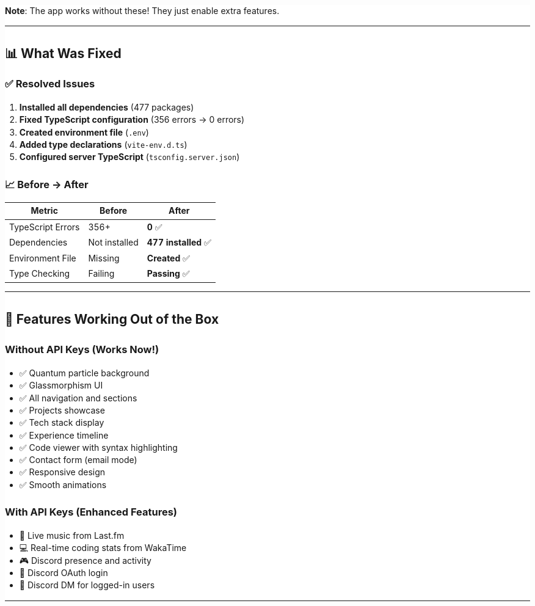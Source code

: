 **Note**: The app works without these! They just enable extra features.

---

## 📊 What Was Fixed

### ✅ Resolved Issues

1. **Installed all dependencies** (477 packages)
2. **Fixed TypeScript configuration** (356 errors → 0 errors)
3. **Created environment file** (`.env`)
4. **Added type declarations** (`vite-env.d.ts`)
5. **Configured server TypeScript** (`tsconfig.server.json`)

### 📈 Before → After

| Metric            | Before        | After                |
| ----------------- | ------------- | -------------------- |
| TypeScript Errors | 356+          | **0** ✅             |
| Dependencies      | Not installed | **477 installed** ✅ |
| Environment File  | Missing       | **Created** ✅       |
| Type Checking     | Failing       | **Passing** ✅       |

---

## 🎨 Features Working Out of the Box

### Without API Keys (Works Now!)

- ✅ Quantum particle background
- ✅ Glassmorphism UI
- ✅ All navigation and sections
- ✅ Projects showcase
- ✅ Tech stack display
- ✅ Experience timeline
- ✅ Code viewer with syntax highlighting
- ✅ Contact form (email mode)
- ✅ Responsive design
- ✅ Smooth animations

### With API Keys (Enhanced Features)

- 🎵 Live music from Last.fm
- 💻 Real-time coding stats from WakaTime
- 🎮 Discord presence and activity
- 🔐 Discord OAuth login
- 📧 Discord DM for logged-in users

---
